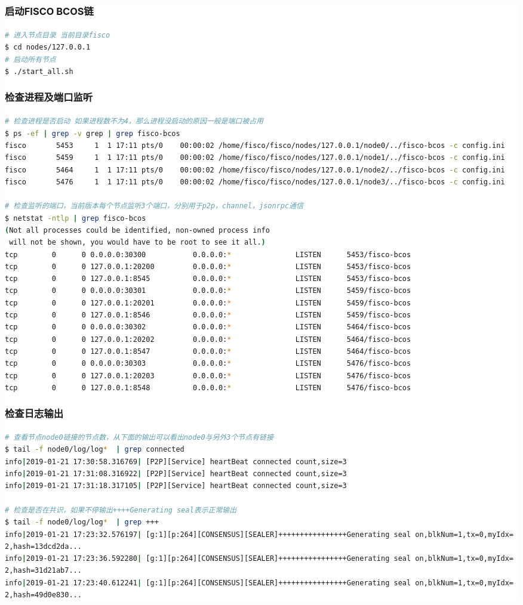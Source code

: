 ### 启动FISCO BCOS链

```bash
# 进入节点目录 当前目录fisco
$ cd nodes/127.0.0.1
# 启动所有节点
$ ./start_all.sh
```

### 检查进程及端口监听

```bash
# 检查进程是否启动 如果进程数不为4，那么进程没启动的原因一般是端口被占用
$ ps -ef | grep -v grep | grep fisco-bcos
fisco       5453     1  1 17:11 pts/0    00:00:02 /home/fisco/fisco/nodes/127.0.0.1/node0/../fisco-bcos -c config.ini
fisco       5459     1  1 17:11 pts/0    00:00:02 /home/fisco/fisco/nodes/127.0.0.1/node1/../fisco-bcos -c config.ini
fisco       5464     1  1 17:11 pts/0    00:00:02 /home/fisco/fisco/nodes/127.0.0.1/node2/../fisco-bcos -c config.ini
fisco       5476     1  1 17:11 pts/0    00:00:02 /home/fisco/fisco/nodes/127.0.0.1/node3/../fisco-bcos -c config.ini

# 检查监听的端口，当前版本每个节点监听3个端口，分别用于p2p，channel，jsonrpc通信
$ netstat -ntlp | grep fisco-bcos
(Not all processes could be identified, non-owned process info
 will not be shown, you would have to be root to see it all.)
tcp        0      0 0.0.0.0:30300           0.0.0.0:*               LISTEN      5453/fisco-bcos
tcp        0      0 127.0.0.1:20200         0.0.0.0:*               LISTEN      5453/fisco-bcos
tcp        0      0 127.0.0.1:8545          0.0.0.0:*               LISTEN      5453/fisco-bcos
tcp        0      0 0.0.0.0:30301           0.0.0.0:*               LISTEN      5459/fisco-bcos
tcp        0      0 127.0.0.1:20201         0.0.0.0:*               LISTEN      5459/fisco-bcos
tcp        0      0 127.0.0.1:8546          0.0.0.0:*               LISTEN      5459/fisco-bcos
tcp        0      0 0.0.0.0:30302           0.0.0.0:*               LISTEN      5464/fisco-bcos
tcp        0      0 127.0.0.1:20202         0.0.0.0:*               LISTEN      5464/fisco-bcos
tcp        0      0 127.0.0.1:8547          0.0.0.0:*               LISTEN      5464/fisco-bcos
tcp        0      0 0.0.0.0:30303           0.0.0.0:*               LISTEN      5476/fisco-bcos
tcp        0      0 127.0.0.1:20203         0.0.0.0:*               LISTEN      5476/fisco-bcos
tcp        0      0 127.0.0.1:8548          0.0.0.0:*               LISTEN      5476/fisco-bcos
```

### 检查日志输出

```bash
# 查看节点node0链接的节点数，从下面的输出可以看出node0与另外3个节点有链接
$ tail -f node0/log/log*  | grep connected
info|2019-01-21 17:30:58.316769| [P2P][Service] heartBeat connected count,size=3
info|2019-01-21 17:31:08.316922| [P2P][Service] heartBeat connected count,size=3
info|2019-01-21 17:31:18.317105| [P2P][Service] heartBeat connected count,size=3

# 检查是否在共识，如果不停输出++++Generating seal表示正常输出
$ tail -f node0/log/log*  | grep +++
info|2019-01-21 17:23:32.576197| [g:1][p:264][CONSENSUS][SEALER]++++++++++++++++Generating seal on,blkNum=1,tx=0,myIdx=2,hash=13dcd2da...
info|2019-01-21 17:23:36.592280| [g:1][p:264][CONSENSUS][SEALER]++++++++++++++++Generating seal on,blkNum=1,tx=0,myIdx=2,hash=31d21ab7...
info|2019-01-21 17:23:40.612241| [g:1][p:264][CONSENSUS][SEALER]++++++++++++++++Generating seal on,blkNum=1,tx=0,myIdx=2,hash=49d0e830...
```
